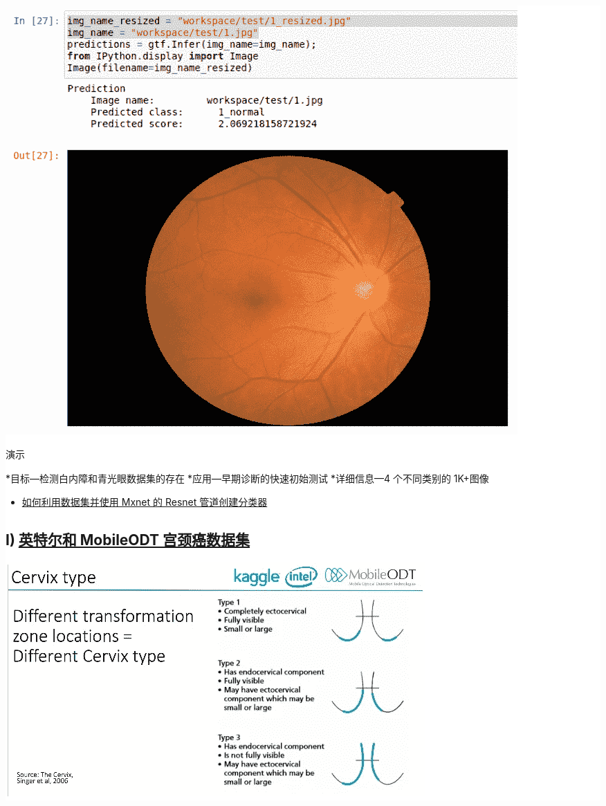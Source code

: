 ![](img/e40f3b7e0188e5be66c1907cb9fe2843.png)

演示

*目标—检测白内障和青光眼数据集的存在
*应用—早期诊断的快速初始测试
*详细信息—4 个不同类别的 1K+图像
* [如何利用数据集并使用 Mxnet 的 Resnet 管道创建分类器](https://github.com/Tessellate-Imaging/monk_v1/blob/master/study_roadmaps/4_image_classification_zoo/Classifier%20-%20Cataract%20Dataset.ipynb)

## I) [英特尔和 MobileODT 宫颈癌数据集](https://www.kaggle.com/c/intel-mobileodt-cervical-cancer-screening/data)

![](img/949f35068f90c307b87716b74d206fa2.png)
